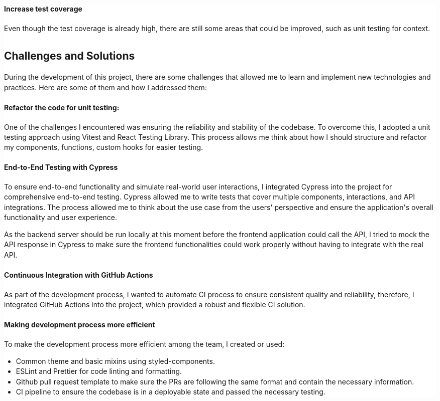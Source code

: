 #### Increase test coverage

Even though the test coverage is already high, there are still some areas that could be improved, such as unit testing for context.

## Challenges and Solutions

During the development of this project, there are some challenges that allowed me to learn and implement new technologies and practices. Here are some of them and how I addressed them:

#### Refactor the code for unit testing:

One of the challenges I encountered was ensuring the reliability and stability of the codebase. To overcome this, I adopted a unit testing approach using Vitest and React Testing Library. This process allows me think about how I should structure and refactor my components, functions, custom hooks for easier testing.

#### End-to-End Testing with Cypress

To ensure end-to-end functionality and simulate real-world user interactions, I integrated Cypress into the project for comprehensive end-to-end testing. Cypress allowed me to write tests that cover multiple components, interactions, and API integrations. The process allowed me to think about the use case from the users' perspective and ensure the application's overall functionality and user experience.

As the backend server should be run locally at this moment before the frontend application could call the API, I tried to mock the API response in Cypress to make sure the frontend functionalities could work properly without having to integrate with the real API.

#### Continuous Integration with GitHub Actions

As part of the development process, I wanted to automate CI process to ensure consistent quality and reliability, therefore, I integrated GitHub Actions into the project, which provided a robust and flexible CI solution.

#### Making development process more efficient

To make the development process more efficient among the team, I created or used:

- Common theme and basic mixins using styled-components.
- ESLint and Prettier for code linting and formatting.
- Github pull request template to make sure the PRs are following the same format and contain the necessary information.
- CI pipeline to ensure the codebase is in a deployable state and passed the necessary testing.
